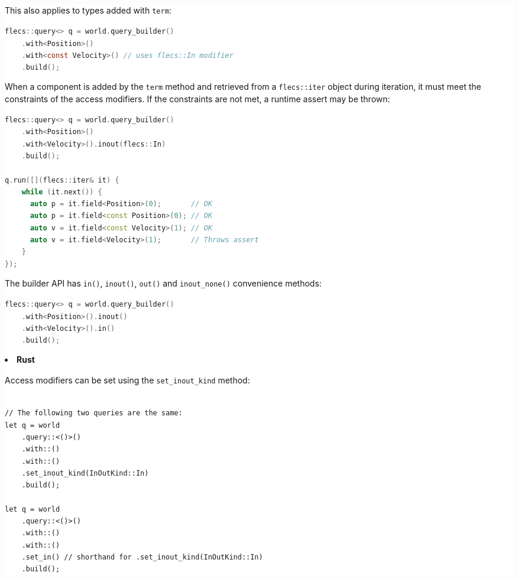 This also applies to types added with `term`:

```c
flecs::query<> q = world.query_builder()
    .with<Position>()
    .with<const Velocity>() // uses flecs::In modifier
    .build();
```

When a component is added by the `term` method and retrieved from a `flecs::iter` object during iteration, it must meet the constraints of the access modifiers. If the constraints are not met, a runtime assert may be thrown:

```cpp
flecs::query<> q = world.query_builder()
    .with<Position>()
    .with<Velocity>().inout(flecs::In)
    .build();

q.run([](flecs::iter& it) {
    while (it.next()) {
      auto p = it.field<Position>(0);       // OK
      auto p = it.field<const Position>(0); // OK
      auto v = it.field<const Velocity>(1); // OK
      auto v = it.field<Velocity>(1);       // Throws assert
    }
});
```

The builder API has `in()`, `inout()`, `out()` and `inout_none()` convenience methods:

```cpp
flecs::query<> q = world.query_builder()
    .with<Position>().inout()
    .with<Velocity>().in()
    .build();
```

</li>
<li><b class="tab-title">Rust</b>

Access modifiers can be set using the `set_inout_kind` method:

<pre><code class="language-rust">
// The following two queries are the same:
let q = world
    .query::<()>()
    .with::<Position>()
    .with::<Velocity>()
    .set_inout_kind(InOutKind::In)
    .build();

let q = world
    .query::<()>()
    .with::<Position>()
    .with::<Velocity>()
    .set_in() // shorthand for .set_inout_kind(InOutKind::In)
    .build();
</code></pre>
